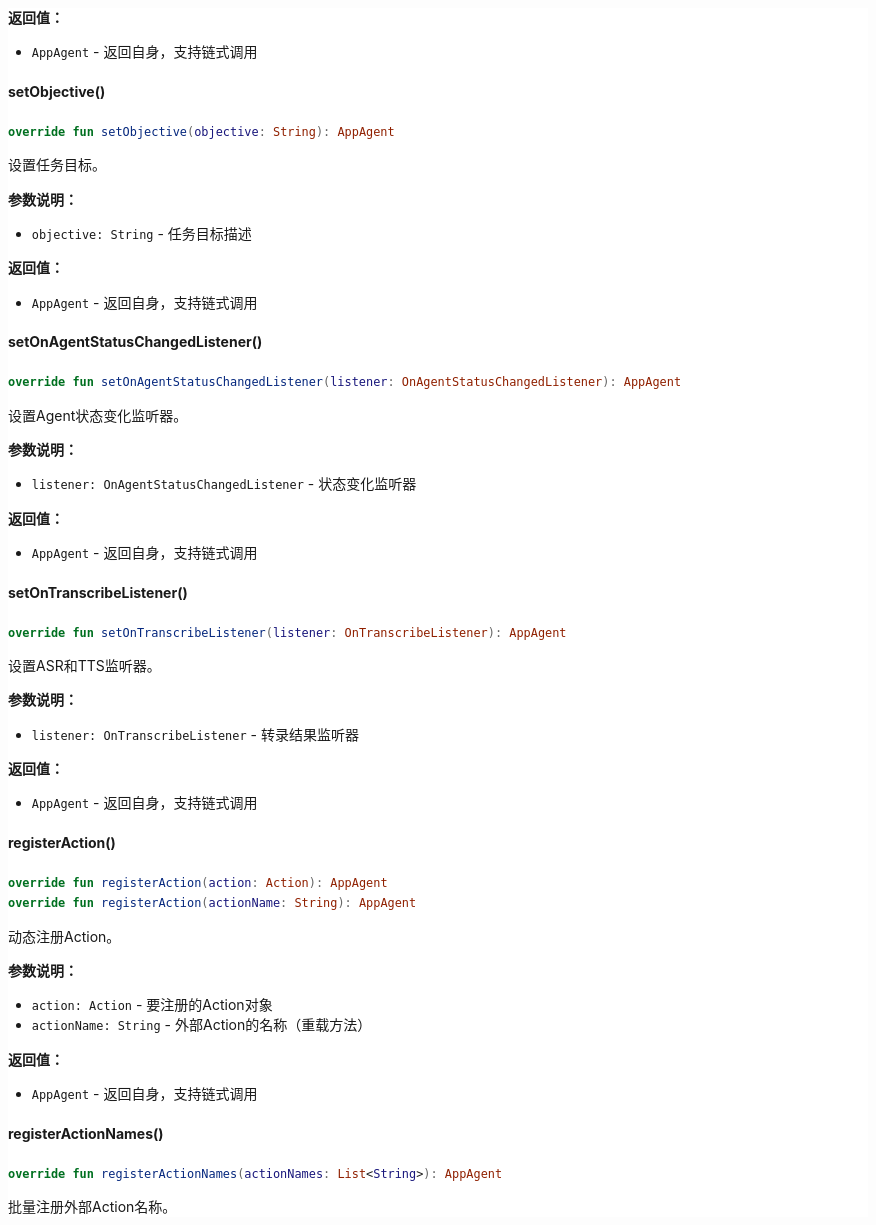 **返回值：**
- `AppAgent` - 返回自身，支持链式调用

#### setObjective()
```kotlin
override fun setObjective(objective: String): AppAgent
```
设置任务目标。

**参数说明：**
- `objective: String` - 任务目标描述

**返回值：**
- `AppAgent` - 返回自身，支持链式调用

#### setOnAgentStatusChangedListener()
```kotlin
override fun setOnAgentStatusChangedListener(listener: OnAgentStatusChangedListener): AppAgent
```
设置Agent状态变化监听器。

**参数说明：**
- `listener: OnAgentStatusChangedListener` - 状态变化监听器

**返回值：**
- `AppAgent` - 返回自身，支持链式调用

#### setOnTranscribeListener()
```kotlin
override fun setOnTranscribeListener(listener: OnTranscribeListener): AppAgent
```
设置ASR和TTS监听器。

**参数说明：**
- `listener: OnTranscribeListener` - 转录结果监听器

**返回值：**
- `AppAgent` - 返回自身，支持链式调用

#### registerAction()
```kotlin
override fun registerAction(action: Action): AppAgent
override fun registerAction(actionName: String): AppAgent
```
动态注册Action。

**参数说明：**
- `action: Action` - 要注册的Action对象
- `actionName: String` - 外部Action的名称（重载方法）

**返回值：**
- `AppAgent` - 返回自身，支持链式调用

#### registerActionNames()
```kotlin
override fun registerActionNames(actionNames: List<String>): AppAgent
```
批量注册外部Action名称。
